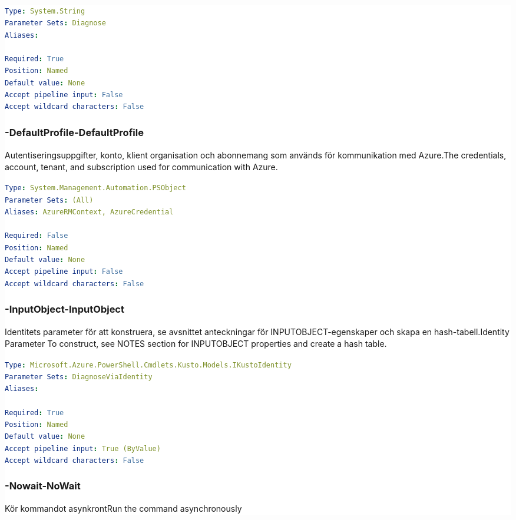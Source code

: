 ```yaml
Type: System.String
Parameter Sets: Diagnose
Aliases:

Required: True
Position: Named
Default value: None
Accept pipeline input: False
Accept wildcard characters: False
```

### <span data-ttu-id="df781-117">-DefaultProfile</span><span class="sxs-lookup"><span data-stu-id="df781-117">-DefaultProfile</span></span>
<span data-ttu-id="df781-118">Autentiseringsuppgifter, konto, klient organisation och abonnemang som används för kommunikation med Azure.</span><span class="sxs-lookup"><span data-stu-id="df781-118">The credentials, account, tenant, and subscription used for communication with Azure.</span></span>

```yaml
Type: System.Management.Automation.PSObject
Parameter Sets: (All)
Aliases: AzureRMContext, AzureCredential

Required: False
Position: Named
Default value: None
Accept pipeline input: False
Accept wildcard characters: False
```

### <span data-ttu-id="df781-119">-InputObject</span><span class="sxs-lookup"><span data-stu-id="df781-119">-InputObject</span></span>
<span data-ttu-id="df781-120">Identitets parameter för att konstruera, se avsnittet anteckningar för INPUTOBJECT-egenskaper och skapa en hash-tabell.</span><span class="sxs-lookup"><span data-stu-id="df781-120">Identity Parameter To construct, see NOTES section for INPUTOBJECT properties and create a hash table.</span></span>

```yaml
Type: Microsoft.Azure.PowerShell.Cmdlets.Kusto.Models.IKustoIdentity
Parameter Sets: DiagnoseViaIdentity
Aliases:

Required: True
Position: Named
Default value: None
Accept pipeline input: True (ByValue)
Accept wildcard characters: False
```

### <span data-ttu-id="df781-121">-Nowait</span><span class="sxs-lookup"><span data-stu-id="df781-121">-NoWait</span></span>
<span data-ttu-id="df781-122">Kör kommandot asynkront</span><span class="sxs-lookup"><span data-stu-id="df781-122">Run the command asynchronously</span></span>
